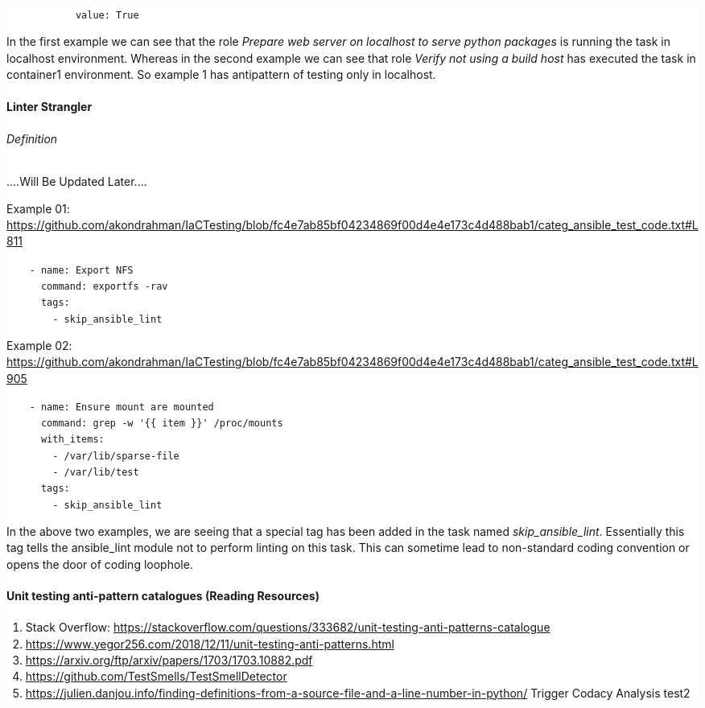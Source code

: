 ```
            value: True
 ```

In the first example we can see that the role *Prepare web server on localhost to serve python packages* is running the task in localhost environment. Whereas in the second example we can see that role *Verify not using a build host* has executed the task in container1 environment. So example 1 has antipattern of testing only in localhost.


#### Linter Strangler
###### Definition 
....Will Be Updated Later....

Example 01:
https://github.com/akondrahman/IaCTesting/blob/fc4e7ab85bf04234869f00d4e4e173c4d488bab1/categ_ansible_test_code.txt#L811

```
    - name: Export NFS
      command: exportfs -rav
      tags:
        - skip_ansible_lint
 ```
 
Example 02:
https://github.com/akondrahman/IaCTesting/blob/fc4e7ab85bf04234869f00d4e4e173c4d488bab1/categ_ansible_test_code.txt#L905

```
    - name: Ensure mount are mounted
      command: grep -w '{{ item }}' /proc/mounts
      with_items:
        - /var/lib/sparse-file
        - /var/lib/test
      tags:
        - skip_ansible_lint
 ```

In the above two examples, we are seeing that a special tag has been added in the task named *skip_ansible_lint*. Essentially this tag tells the ansible_lint module not to perform linting on this task. This can sometime lead to non-standard coding convention or opens the door of coding loophole. 



#### Unit testing anti-pattern catalogues (Reading Resources)

1. Stack Overflow: https://stackoverflow.com/questions/333682/unit-testing-anti-patterns-catalogue
2. https://www.yegor256.com/2018/12/11/unit-testing-anti-patterns.html
3. https://arxiv.org/ftp/arxiv/papers/1703/1703.10882.pdf
4. https://github.com/TestSmells/TestSmellDetector
5. https://julien.danjou.info/finding-definitions-from-a-source-file-and-a-line-number-in-python/
Trigger Codacy Analysis
test2
